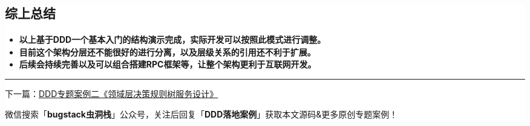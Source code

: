 ## 综上总结
- **以上基于DDD一个基本入门的结构演示完成，实际开发可以按照此模式进行调整。**
- **目前这个架构分层还不能很好的进行分离，以及层级关系的引用还不利于扩展。**
- **后续会持续完善以及可以组合搭建RPC框架等，让整个架构更利于互联网开发。**

------------

下一篇：[DDD专题案例二《领域层决策规则树服务设计》](/itstack-demo-ddd/2019/10/16/DDD%E4%B8%93%E9%A2%98%E6%A1%88%E4%BE%8B%E4%BA%8C-%E9%A2%86%E5%9F%9F%E5%B1%82%E5%86%B3%E7%AD%96%E8%A7%84%E5%88%99%E6%A0%91%E6%9C%8D%E5%8A%A1%E8%AE%BE%E8%AE%A1.html)

微信搜索「**bugstack虫洞栈**」公众号，关注后回复「**DDD落地案例**」获取本文源码&更多原创专题案例！
